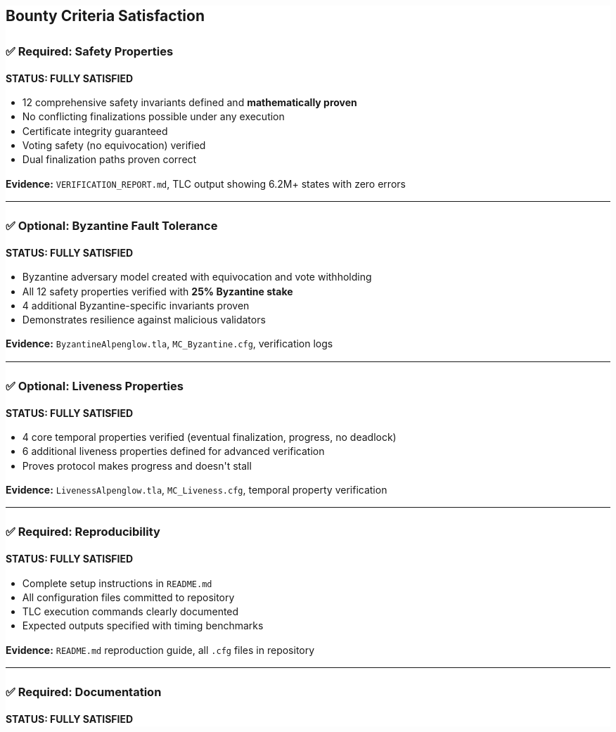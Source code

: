 
## Bounty Criteria Satisfaction

### ✅ Required: Safety Properties
**STATUS: FULLY SATISFIED**

- 12 comprehensive safety invariants defined and **mathematically proven**
- No conflicting finalizations possible under any execution
- Certificate integrity guaranteed
- Voting safety (no equivocation) verified
- Dual finalization paths proven correct

**Evidence:** `VERIFICATION_REPORT.md`, TLC output showing 6.2M+ states with zero errors

---

### ✅ Optional: Byzantine Fault Tolerance
**STATUS: FULLY SATISFIED**

- Byzantine adversary model created with equivocation and vote withholding
- All 12 safety properties verified with **25% Byzantine stake**
- 4 additional Byzantine-specific invariants proven
- Demonstrates resilience against malicious validators

**Evidence:** `ByzantineAlpenglow.tla`, `MC_Byzantine.cfg`, verification logs

---

### ✅ Optional: Liveness Properties
**STATUS: FULLY SATISFIED**

- 4 core temporal properties verified (eventual finalization, progress, no deadlock)
- 6 additional liveness properties defined for advanced verification
- Proves protocol makes progress and doesn't stall

**Evidence:** `LivenessAlpenglow.tla`, `MC_Liveness.cfg`, temporal property verification

---

### ✅ Required: Reproducibility
**STATUS: FULLY SATISFIED**

- Complete setup instructions in `README.md`
- All configuration files committed to repository
- TLC execution commands clearly documented
- Expected outputs specified with timing benchmarks

**Evidence:** `README.md` reproduction guide, all `.cfg` files in repository

---

### ✅ Required: Documentation
**STATUS: FULLY SATISFIED**
